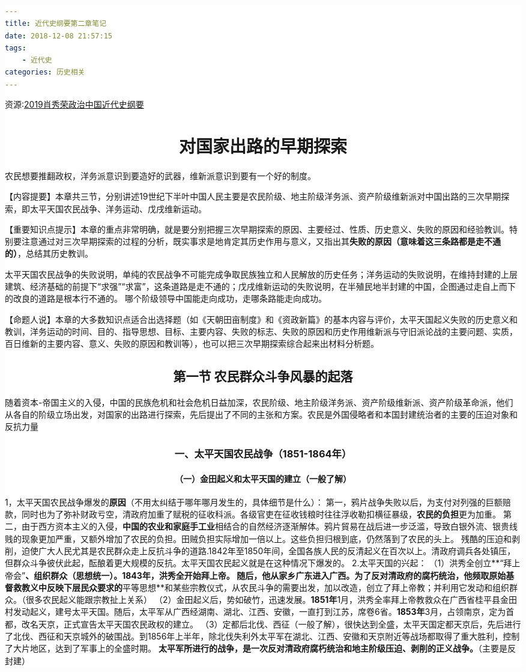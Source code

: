 ```yaml
---
title: 近代史纲要第二章笔记
date: 2018-12-08 21:57:15
tags:
    - 近代史
categories: 历史相关
---
```


资源:[2019肖秀荣政治中国近代史纲要](https://www.bilibili.com/video/av35175019?share_medium=android&share_source=qq&bbid=750C0394-5862-4CB7-9330-38650925278314060infoc&ts=1542386619053)



# <center>对国家出路的早期探索</center>

农民想要推翻政权，洋务派意识到要造好的武器，维新派意识到要有一个好的制度。

【内容提要】本章共三节，分别讲述19世纪下半叶中国人民主要是农民阶级、地主阶级洋务派、资产阶级维新派对中国出路的三次早期探索，即太平天国农民战争、洋务运动、戊戌维新运动。

【重要知识点提示】本章的重点非常明确，就是要分别把握三次早期探索的原因、主要经过、性质、历史意义、失败的原因和经验教训。特别要注意通过对三次早期探索的过程的分析，既实事求是地肯定其历史作用与意义，又指出其**失败的原因（意味着这三条路都是走不通的）**，总结其历史教训。

太平天国农民战争的失败说明，单纯的农民战争不可能完成争取民族独立和人民解放的历史任务；洋务运动的失败说明，在维持封建的上层建筑、经济基础的前提下“求强”“求富”，这条道路是走不通的；戊戌维新运动的失败说明，在半殖民地半封建的中国，企图通过走自上而下的改良的道路是根本行不通的。
哪个阶级领导中国能走向成功，走哪条路能走向成功。

【命题人说】本章的大多数知识点适合出选择题（如《天朝田亩制度》和《资政新篇》的基本内容与评价，太平天国起义失败的历史意义和教训，洋务运动的时间、目的、指导思想、目标、主要内容、失败的标志、失败的原因和历史作用维新派与守旧派论战的主要问题、实质，百日维新的主要内容、意义、失败的原因和教训等），也可以把三次早期探索综合起来出材料分析题。

## <center>第一节 农民群众斗争风暴的起落</center>
随着资本-帝国主义的入侵，中国的民族危机和社会危机日益加深，农民阶级、地主阶级洋务派、资产阶级维新派、资产阶级革命派，他们从各自的阶级立场出发，对国家的出路进行探索，先后提出了不同的主张和方案。农民是外国侵略者和本国封建统治者的主要的压迫对象和反抗力量

### <center>一、太平天国农民战争（1851-1864年）</center>
#### <center>（一）金田起义和太平天国的建立（一般了解）</center>
1，太平天国农民战争爆发的**原因**（不用太纠结于哪年哪月发生的，具体细节是什么）：
第一，鸦片战争失败以后，为支付对列强的巨额赔款，同时也为了弥补财政亏空，清政府加重了赋税的征收科派。各级官吏在征收钱粮时往往浮收勒扣横征暴级，**农民的负担**更为加重。
第二，由于西方资本主义的入侵，**中国的农业和家庭手工业**相结合的自然经济逐渐解体。鸦片貿易在战后进一步泛滥，导致白银外流、银贵线贱的现象更加严重，又额外增加了农民的负担。田贼负担实际增加一倍以上。这些负担归根到底，仍然落到了农民的头上。
残酷的压迫和剥削，迫使广大人民尤其是农民群众走上反抗斗争的道路.1842年至1850年间，全国各族人民的反清起义在百次以上。清政府调兵各处镇压，但群众斗争彼伏此起，酝酿着更大规模的反抗。太平天国农民起义就是在这种情况下爆发的。
2.太平天国的兴起：
（1）洪秀全创立**“拜上帝会”**、组织群众（思想统一）。1843年，洪秀全开始拜上帝。
随后，他从家乡广东进入广西。为了反对清政府的腐朽统治，他频取原始基督救教义中反映下层民众要求的**平等思想**和某些宗教仪式，从农民斗争的需要出发，加以改造，创立了拜上帝教；并利用它发动和组织群众。（很多农民起义能跟宗教扯上关系）
（2）金田起义后，势如破竹，迅速发展。**1851年**1月，洪秀全率拜上帝教救众在广西省桂平县金田村发动起义，建号太平天国。随后，太平军从广西经湖南、湖北、江西、安徽，一直打到江苏，席卷6省。**1853年**3月，占领南京，定为首都，改名天京，正式宣告太平天国农民政权的建立。
（3）定都后北伐、西征（一般了解），很快达到全盛，太平天国定都天京后，先后进行了北伐、西征和天京城外的破围战。到1856年上半年，除北伐失利外太平军在湖北、江西、安徽和天京附近等战场都取得了重大胜利，控制了大片地区，达到了军事上的全盛时期。
**太平军所进行的战争，是一次反对清政府腐朽统治和地主阶级压迫、剥削的正义战争。**（主要是反封建）
